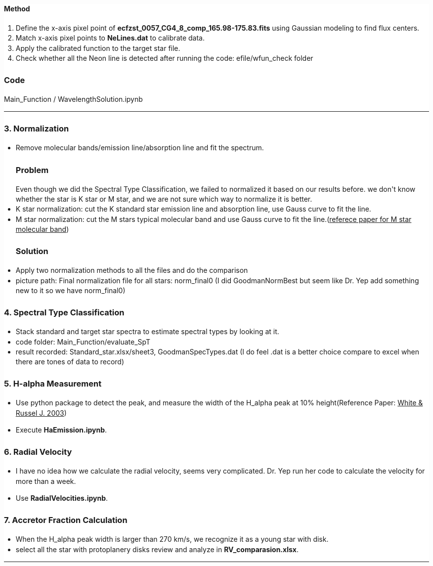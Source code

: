 #### Method

1. Define the x-axis pixel point of **ecfzst\_0057\_CG4\_8\_comp\_165.98-175.83.fits** using Gaussian modeling to find flux centers.
2. Match x-axis pixel points to **NeLines.dat** to calibrate data.
3. Apply the calibrated function to the target star file.
4. Check whether all the Neon line is detected after running the code: efile/wfun\_check folder

### Code

Main\_Function / WavelengthSolution.ipynb

---

### 3. Normalization

- Remove molecular bands/emission line/absorption line and fit the spectrum.
  ### Problem
  Even though we did the Spectral Type Classification, we failed to normalized it based on our results before. we don't know whether the star is K star or M star, and we are not sure which way to normalize it is better.
- K star normalization: cut the K standard star emission line and absorption line, use Gauss curve to fit the line. 
- M star normalization: cut the M stars typical molecular band and use Gauss curve to fit the line.([referece paper for M star molecular band](https://link.springer.com/article/10.1134/S1063772914110043))
  ### **Solution**
- Apply two normalization methods to all the files and do the comparison
- picture path: Final normalization file for all stars: norm\_final0 (I did GoodmanNormBest but seem like Dr. Yep add something new to it so we have norm\_final0)
### 4. Spectral Type Classification

* Stack standard and target star spectra to estimate spectral types by looking at it.
* code folder: Main_Function/evaluate_SpT
* result recorded: Standard_star.xlsx/sheet3, GoodmanSpecTypes.dat (I do feel .dat is a better choice compare to excel when there are tones of data to record)

### 5. H-alpha Measurement
* Use python package to detect the peak, and measure the width of the H_alpha peak at 10% height(Reference Paper: [White & Russel J. 2003](https://iopscience.iop.org/article/10.1086/344673))
- Execute **HaEmission.ipynb**.

### 6. Radial Velocity
* I have no idea how we calculate the radial velocity, seems very complicated. Dr. Yep run her code to calculate the velocity for more than a week. 
- Use **RadialVelocities.ipynb**.

### 7. Accretor Fraction Calculation

* When the H_alpha peak width is larger than 270 km/s, we recognize it as a young star with disk.
* select all the star with protoplanery disks review and analyze in **RV\_comparasion.xlsx**.

---